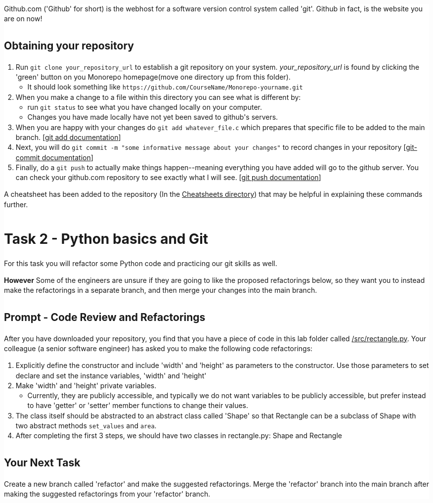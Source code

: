 Github.com ('Github' for short) is the webhost for a software version control system called 'git'. Github in fact, is the website you are on now!

## Obtaining your repository

1. Run `git clone your_repository_url` to establish a git repository on your system. *your_repository_url* is found by clicking the 'green' button on you Monorepo homepage(move one directory up from this folder).
	- It should look something like `https://github.com/CourseName/Monorepo-yourname.git`
2. When you make a change to a file within this directory you can see what is different by:
	- run `git status` to see what you have changed locally on your computer. 
	- Changes you have made locally have not yet been saved to github's servers. 
3. When you are happy with your changes do `git add whatever_file.c` which prepares that specific file to be added to the main branch. [[git add documentation](https://git-scm.com/docs/git-add)]
4. Next, you will do `git commit -m "some informative message about your changes"` to record changes in your repository [[git-commit documentation](https://git-scm.com/docs/git-commit)]
5. Finally, do a `git push` to actually make things happen--meaning everything you have added will go to the github server. You can check your github.com repository to see exactly what I will see. [[git push documentation](https://git-scm.com/docs/git-push)]

A cheatsheet has been added to the repository (In the [Cheatsheets directory](./../Cheatsheets/git-cheat-sheet-education.pdf)) that may be helpful in explaining these commands further.

# Task 2 - Python basics and Git

For this task you will refactor some Python code and practicing our git skills as well.

**However** Some of the engineers are unsure if they are going to like the proposed refactorings below, so they want you to instead make the refactorings in a separate branch, and then merge your changes into the main branch.

## Prompt - Code Review and Refactorings

After you have downloaded your repository, you find that you have a piece of code in this lab folder called [/src/rectangle.py](./src/rectangle.py). Your colleague (a senior software engineer) has asked you to make the following code refactorings:

1. Explicitly define the constructor and include 'width' and 'height' as parameters to the constructor. Use those parameters to set declare and set the instance variables, 'width' and 'height'
2. Make 'width' and 'height' private variables.
	- Currently, they are publicly accessible, and typically we do not want variables to be publicly accessible, but prefer instead to have 'getter' or 'setter' member functions to change their values.
3. The class itself should be abstracted to an abstract class called 'Shape' so that Rectangle can be a subclass of Shape with two abstract methods `set_values` and `area`. 
4. After completing the first 3 steps, we should have two classes in rectangle.py: Shape and Rectangle

## Your Next Task

Create a new branch called 'refactor' and make the suggested refactorings. Merge the 'refactor' branch into the main branch after making the suggested refactorings from your 'refactor' branch. 
